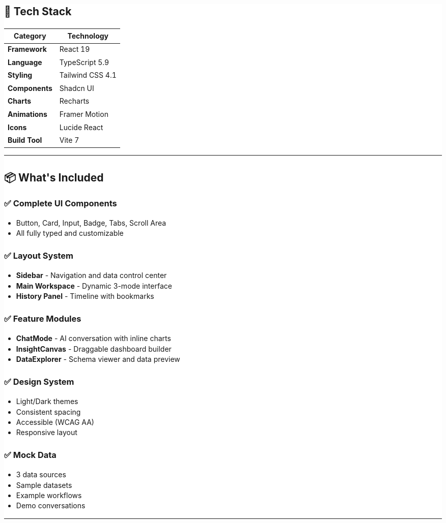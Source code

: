 
## 🎨 Tech Stack

| Category | Technology |
|----------|-----------|
| **Framework** | React 19 |
| **Language** | TypeScript 5.9 |
| **Styling** | Tailwind CSS 4.1 |
| **Components** | Shadcn UI |
| **Charts** | Recharts |
| **Animations** | Framer Motion |
| **Icons** | Lucide React |
| **Build Tool** | Vite 7 |

---

## 📦 What's Included

### ✅ Complete UI Components
- Button, Card, Input, Badge, Tabs, Scroll Area
- All fully typed and customizable

### ✅ Layout System
- **Sidebar** - Navigation and data control center
- **Main Workspace** - Dynamic 3-mode interface
- **History Panel** - Timeline with bookmarks

### ✅ Feature Modules
- **ChatMode** - AI conversation with inline charts
- **InsightCanvas** - Draggable dashboard builder
- **DataExplorer** - Schema viewer and data preview

### ✅ Design System
- Light/Dark themes
- Consistent spacing
- Accessible (WCAG AA)
- Responsive layout

### ✅ Mock Data
- 3 data sources
- Sample datasets
- Example workflows
- Demo conversations

---